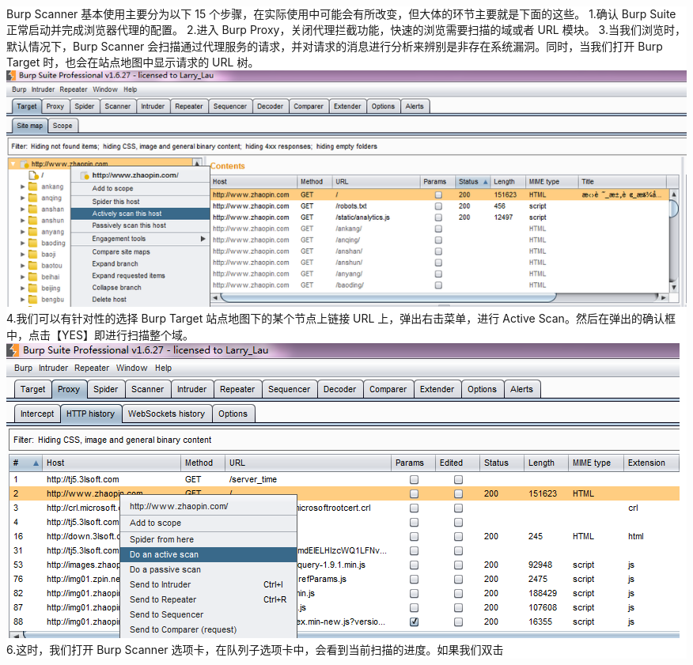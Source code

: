 Burp Scanner 基本使用主要分为以下 15 个步骤，在实际使用中可能会有所改变，但大体的环节主要就是下面的这些。 1.确认 Burp Suite 正常启动并完成浏览器代理的配置。 2.进入 Burp Proxy，关闭代理拦截功能，快速的浏览需要扫描的域或者 URL 模块。 3.当我们浏览时，默认情况下，Burp Scanner 会扫描通过代理服务的请求，并对请求的消息进行分析来辨别是非存在系统漏洞。同时，当我们打开 Burp Target 时，也会在站点地图中显示请求的 URL 树。 ![](img/7_02.png) 4.我们可以有针对性的选择 Burp Target 站点地图下的某个节点上链接 URL 上，弹出右击菜单，进行 Active Scan。然后在弹出的确认框中，点击【YES】即进行扫描整个域。 ![](img/7_03.png) 6.这时，我们打开 Burp Scanner 选项卡，在队列子选项卡中，会看到当前扫描的进度。如果我们双击